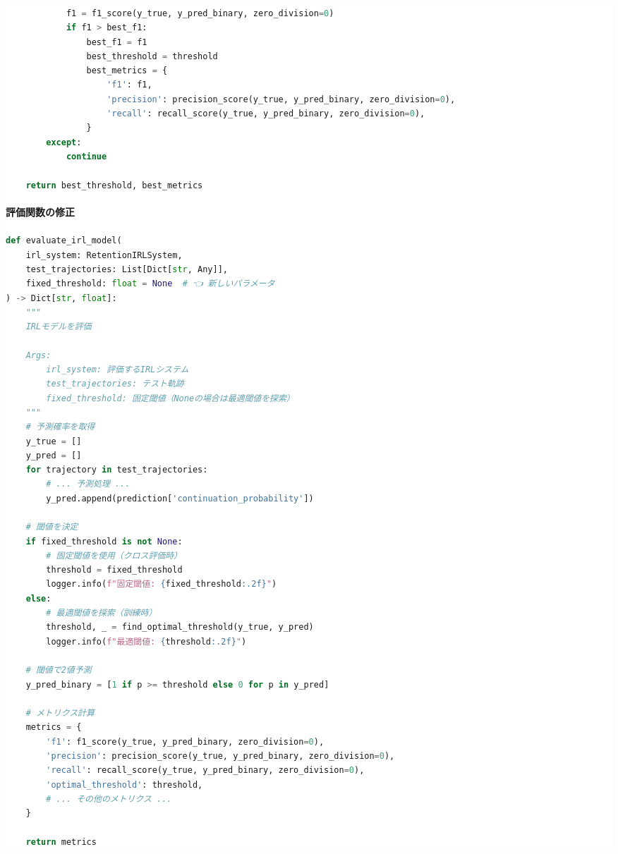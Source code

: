 ```python
            f1 = f1_score(y_true, y_pred_binary, zero_division=0)
            if f1 > best_f1:
                best_f1 = f1
                best_threshold = threshold
                best_metrics = {
                    'f1': f1,
                    'precision': precision_score(y_true, y_pred_binary, zero_division=0),
                    'recall': recall_score(y_true, y_pred_binary, zero_division=0),
                }
        except:
            continue

    return best_threshold, best_metrics
```

#### 評価関数の修正

```python
def evaluate_irl_model(
    irl_system: RetentionIRLSystem,
    test_trajectories: List[Dict[str, Any]],
    fixed_threshold: float = None  # 👈 新しいパラメータ
) -> Dict[str, float]:
    """
    IRLモデルを評価

    Args:
        irl_system: 評価するIRLシステム
        test_trajectories: テスト軌跡
        fixed_threshold: 固定閾値（Noneの場合は最適閾値を探索）
    """
    # 予測確率を取得
    y_true = []
    y_pred = []
    for trajectory in test_trajectories:
        # ... 予測処理 ...
        y_pred.append(prediction['continuation_probability'])

    # 閾値を決定
    if fixed_threshold is not None:
        # 固定閾値を使用（クロス評価時）
        threshold = fixed_threshold
        logger.info(f"固定閾値: {fixed_threshold:.2f}")
    else:
        # 最適閾値を探索（訓練時）
        threshold, _ = find_optimal_threshold(y_true, y_pred)
        logger.info(f"最適閾値: {threshold:.2f}")

    # 閾値で2値予測
    y_pred_binary = [1 if p >= threshold else 0 for p in y_pred]

    # メトリクス計算
    metrics = {
        'f1': f1_score(y_true, y_pred_binary, zero_division=0),
        'precision': precision_score(y_true, y_pred_binary, zero_division=0),
        'recall': recall_score(y_true, y_pred_binary, zero_division=0),
        'optimal_threshold': threshold,
        # ... その他のメトリクス ...
    }

    return metrics
```
